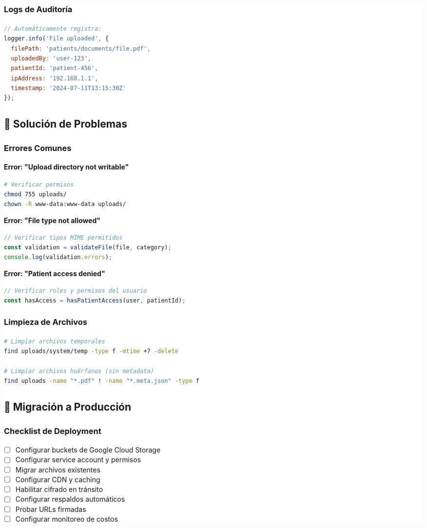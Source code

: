 ### Logs de Auditoría

```javascript
// Automáticamente registra:
logger.info('File uploaded', {
  filePath: 'patients/documents/file.pdf',
  uploadedBy: 'user-123',
  patientId: 'patient-456',
  ipAddress: '192.168.1.1',
  timestamp: '2024-07-11T13:15:30Z'
});
```

## 🚨 Solución de Problemas

### Errores Comunes

**Error: "Upload directory not writable"**
```bash
# Verificar permisos
chmod 755 uploads/
chown -R www-data:www-data uploads/
```

**Error: "File type not allowed"**
```javascript
// Verificar tipos MIME permitidos
const validation = validateFile(file, category);
console.log(validation.errors);
```

**Error: "Patient access denied"**
```javascript
// Verificar roles y permisos del usuario
const hasAccess = hasPatientAccess(user, patientId);
```

### Limpieza de Archivos

```bash
# Limpiar archivos temporales
find uploads/system/temp -type f -mtime +7 -delete

# Limpiar archivos huérfanos (sin metadata)
find uploads -name "*.pdf" ! -name "*.meta.json" -type f
```

## 🔄 Migración a Producción

### Checklist de Deployment

- [ ] Configurar buckets de Google Cloud Storage
- [ ] Configurar service account y permisos
- [ ] Migrar archivos existentes
- [ ] Configurar CDN y caching
- [ ] Habilitar cifrado en tránsito
- [ ] Configurar respaldos automáticos
- [ ] Probar URLs firmadas
- [ ] Configurar monitoreo de costos
